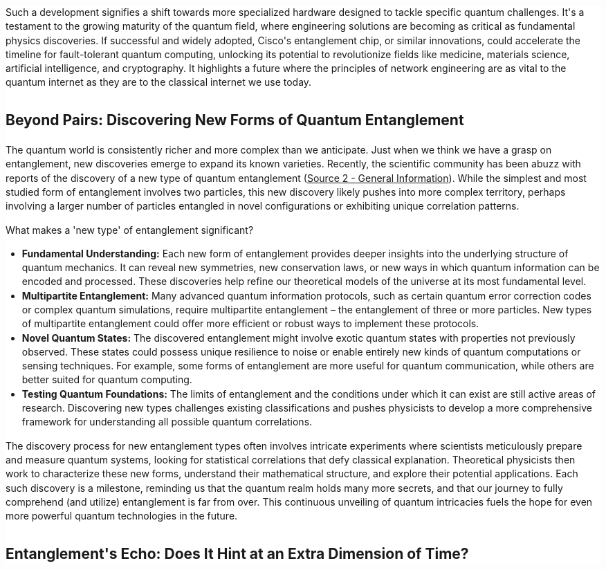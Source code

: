 Such a development signifies a shift towards more specialized hardware designed to tackle specific quantum challenges. It's a testament to the growing maturity of the quantum field, where engineering solutions are becoming as critical as fundamental physics discoveries. If successful and widely adopted, Cisco's entanglement chip, or similar innovations, could accelerate the timeline for fault-tolerant quantum computing, unlocking its potential to revolutionize fields like medicine, materials science, artificial intelligence, and cryptography. It highlights a future where the principles of network engineering are as vital to the quantum internet as they are to the classical internet we use today.

## Beyond Pairs: Discovering New Forms of Quantum Entanglement

The quantum world is consistently richer and more complex than we anticipate. Just when we think we have a grasp on entanglement, new discoveries emerge to expand its known varieties. Recently, the scientific community has been abuzz with reports of the discovery of a new type of quantum entanglement ([Source 2 - General Information](https://news.google.com/rss/articles/CBMiqgFBVV_5cUxNQW1YdVljc3RzREM2UlQtd2hYTkdSOXQ0ZUJhVHI4R1pTUUxoVUhySWxNcjVtc0haS1dkb3d0THZOcWdjRTR3VFdFaTV2eHVqSU14cUZwN3QwRnpkcmZWWmUtUnY1bklMVTdpUjJ1ck95U21kdDJzUjZEQmh2V0JTdm9CbmE4Q3hHV3dfalJNZ3cwczFaemJCUkhGZWFzak5HSWxBcVFBYURtdw?oc=5)). While the simplest and most studied form of entanglement involves two particles, this new discovery likely pushes into more complex territory, perhaps involving a larger number of particles entangled in novel configurations or exhibiting unique correlation patterns.

What makes a 'new type' of entanglement significant? 

*   **Fundamental Understanding:** Each new form of entanglement provides deeper insights into the underlying structure of quantum mechanics. It can reveal new symmetries, new conservation laws, or new ways in which quantum information can be encoded and processed. These discoveries help refine our theoretical models of the universe at its most fundamental level.
*   **Multipartite Entanglement:** Many advanced quantum information protocols, such as certain quantum error correction codes or complex quantum simulations, require multipartite entanglement – the entanglement of three or more particles. New types of multipartite entanglement could offer more efficient or robust ways to implement these protocols.
*   **Novel Quantum States:** The discovered entanglement might involve exotic quantum states with properties not previously observed. These states could possess unique resilience to noise or enable entirely new kinds of quantum computations or sensing techniques. For example, some forms of entanglement are more useful for quantum communication, while others are better suited for quantum computing.
*   **Testing Quantum Foundations:** The limits of entanglement and the conditions under which it can exist are still active areas of research. Discovering new types challenges existing classifications and pushes physicists to develop a more comprehensive framework for understanding all possible quantum correlations.

The discovery process for new entanglement types often involves intricate experiments where scientists meticulously prepare and measure quantum systems, looking for statistical correlations that defy classical explanation. Theoretical physicists then work to characterize these new forms, understand their mathematical structure, and explore their potential applications. Each such discovery is a milestone, reminding us that the quantum realm holds many more secrets, and that our journey to fully comprehend (and utilize) entanglement is far from over. This continuous unveiling of quantum intricacies fuels the hope for even more powerful quantum technologies in the future.

## Entanglement's Echo: Does It Hint at an Extra Dimension of Time?
